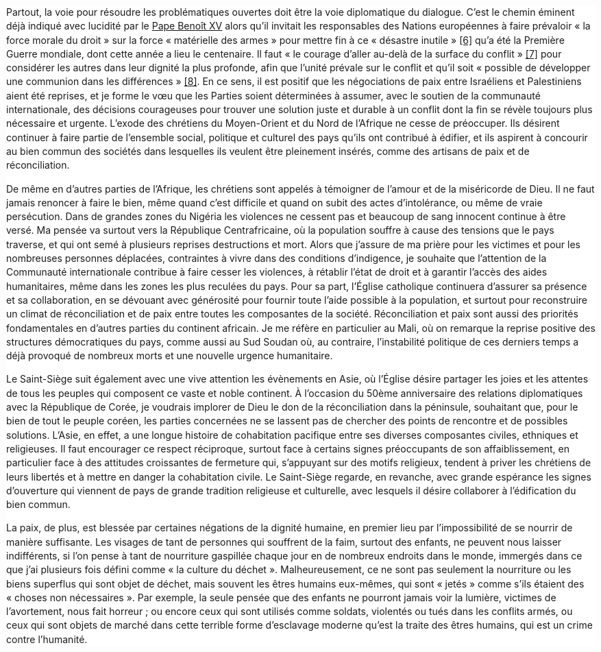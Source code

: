 Partout, la voie pour résoudre les problématiques ouvertes doit être la voie diplomatique du dialogue. C’est le chemin éminent déjà indiqué avec lucidité par le [Pape Benoît XV](http://www.vatican.va/holy_father/benedict_xv/index_fr.htm) alors qu’il invitait les responsables des Nations européennes à faire prévaloir « la force morale du droit » sur la force « matérielle des armes » pour mettre fin à ce « désastre inutile » [\[6\]](/content/francesco/fr/speeches/2014/january/documents/papa-francesco_20140113_corpo-diplomatico.html#_ftn6 "") qu’a été la Première Guerre mondiale, dont cette année a lieu le centenaire. Il faut « le courage d’aller au-delà de la surface du conflit » [\[7\]](/content/francesco/fr/speeches/2014/january/documents/papa-francesco_20140113_corpo-diplomatico.html#_ftn7 "") pour considérer les autres dans leur dignité la plus profonde, afin que l’unité prévale sur le conflit et qu’il soit « possible de développer une communion dans les différences » [\[8\]](/content/francesco/fr/speeches/2014/january/documents/papa-francesco_20140113_corpo-diplomatico.html#_ftn8 ""). En ce sens, il est positif que les négociations de paix entre Israéliens et Palestiniens aient été reprises, et je forme le vœu que les Parties soient déterminées à assumer, avec le soutien de la communauté internationale, des décisions courageuses pour trouver une solution juste et durable à un conflit dont la fin se révèle toujours plus nécessaire et urgente. L’exode des chrétiens du Moyen-Orient et du Nord de l’Afrique ne cesse de préoccuper. Ils désirent continuer à faire partie de l’ensemble social, politique et culturel des pays qu’ils ont contribué à édifier, et ils aspirent à concourir au bien commun des sociétés dans lesquelles ils veulent être pleinement insérés, comme des artisans de paix et de réconciliation.

De même en d’autres parties de l’Afrique, les chrétiens sont appelés à témoigner de l’amour et de la miséricorde de Dieu. Il ne faut jamais renoncer à faire le bien, même quand c’est difficile et quand on subit des actes d’intolérance, ou même de vraie persécution. Dans de grandes zones du Nigéria les violences ne cessent pas et beaucoup de sang innocent continue à être versé. Ma pensée va surtout vers la République Centrafricaine, où la population souffre à cause des tensions que le pays traverse, et qui ont semé à plusieurs reprises destructions et mort. Alors que j’assure de ma prière pour les victimes et pour les nombreuses personnes déplacées, contraintes à vivre dans des conditions d’indigence, je souhaite que l’attention de la Communauté internationale contribue à faire cesser les violences, à rétablir l’état de droit et à garantir l’accès des aides humanitaires, même dans les zones les plus reculées du pays. Pour sa part, l’Église catholique continuera d’assurer sa présence et sa collaboration, en se dévouant avec générosité pour fournir toute l’aide possible à la population, et surtout pour reconstruire un climat de réconciliation et de paix entre toutes les composantes de la société. Réconciliation et paix sont aussi des priorités fondamentales en d’autres parties du continent africain. Je me réfère en particulier au Mali, où on remarque la reprise positive des structures démocratiques du pays, comme aussi au Sud Soudan où, au contraire, l’instabilité politique de ces derniers temps a déjà provoqué de nombreux morts et une nouvelle urgence humanitaire.

Le Saint-Siège suit également avec une vive attention les évènements en Asie, où l’Église désire partager les joies et les attentes de tous les peuples qui composent ce vaste et noble continent. À l’occasion du 50ème anniversaire des relations diplomatiques avec la République de Corée, je voudrais implorer de Dieu le don de la réconciliation dans la péninsule, souhaitant que, pour le bien de tout le peuple coréen, les parties concernées ne se lassent pas de chercher des points de rencontre et de possibles solutions. L’Asie, en effet, a une longue histoire de cohabitation pacifique entre ses diverses composantes civiles, ethniques et religieuses. Il faut encourager ce respect réciproque, surtout face à certains signes préoccupants de son affaiblissement, en particulier face à des attitudes croissantes de fermeture qui, s’appuyant sur des motifs religieux, tendent à priver les chrétiens de leurs libertés et à mettre en danger la cohabitation civile. Le Saint-Siège regarde, en revanche, avec grande espérance les signes d’ouverture qui viennent de pays de grande tradition religieuse et culturelle, avec lesquels il désire collaborer à l’édification du bien commun.

La paix, de plus, est blessée par certaines négations de la dignité humaine, en premier lieu par l’impossibilité de se nourrir de manière suffisante. Les visages de tant de personnes qui souffrent de la faim, surtout des enfants, ne peuvent nous laisser indifférents, si l’on pense à tant de nourriture gaspillée chaque jour en de nombreux endroits dans le monde, immergés dans ce que j’ai plusieurs fois défini comme « la culture du déchet ». Malheureusement, ce ne sont pas seulement la nourriture ou les biens superflus qui sont objet de déchet, mais souvent les êtres humains eux-mêmes, qui sont « jetés » comme s’ils étaient des « choses non nécessaires ». Par exemple, la seule pensée que des enfants ne pourront jamais voir la lumière, victimes de l’avortement, nous fait horreur ; ou encore ceux qui sont utilisés comme soldats, violentés ou tués dans les conflits armés, ou ceux qui sont objets de marché dans cette terrible forme d’esclavage moderne qu’est la traite des êtres humains, qui est un crime contre l’humanité.
